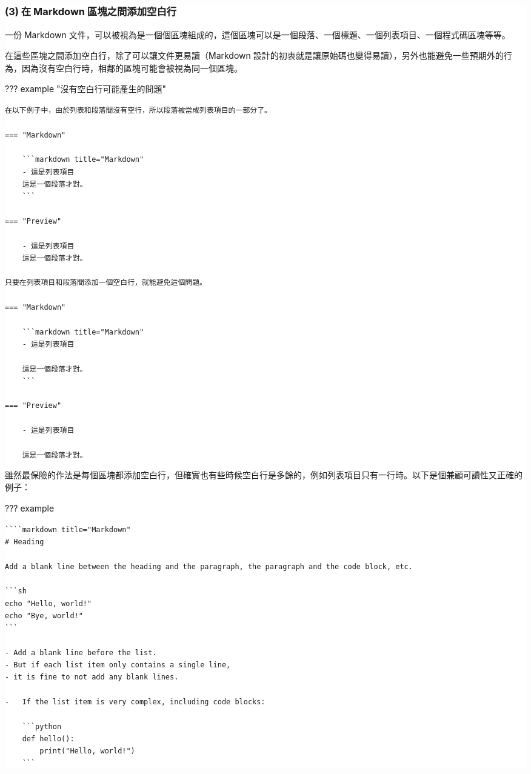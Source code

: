 ### (3) 在 Markdown 區塊之間添加空白行

一份 Markdown 文件，可以被視為是一個個區塊組成的，這個區塊可以是一個段落、一個標題、一個列表項目、一個程式碼區塊等等。

在這些區塊之間添加空白行，除了可以讓文件更易讀（Markdown 設計的初衷就是讓原始碼也變得易讀），另外也能避免一些預期外的行為，因為沒有空白行時，相鄰的區塊可能會被視為同一個區塊。

??? example "沒有空白行可能產生的問題"

    在以下例子中，由於列表和段落間沒有空行，所以段落被當成列表項目的一部分了。

    === "Markdown"

        ```markdown title="Markdown"
        - 這是列表項目
        這是一個段落才對。
        ```

    === "Preview"

        - 這是列表項目
        這是一個段落才對。

    只要在列表項目和段落間添加一個空白行，就能避免這個問題。

    === "Markdown"

        ```markdown title="Markdown"
        - 這是列表項目

        這是一個段落才對。
        ```

    === "Preview"

        - 這是列表項目

        這是一個段落才對。

雖然最保險的作法是每個區塊都添加空白行，但確實也有些時候空白行是多餘的，例如列表項目只有一行時。以下是個兼顧可讀性又正確的例子：

??? example

    ````markdown title="Markdown"
    # Heading

    Add a blank line between the heading and the paragraph, the paragraph and the code block, etc.

    ```sh
    echo "Hello, world!"
    echo "Bye, world!"
    ```

    - Add a blank line before the list.
    - But if each list item only contains a single line,
    - it is fine to not add any blank lines.

    -   If the list item is very complex, including code blocks:

        ```python
        def hello():
            print("Hello, world!")
        ```
